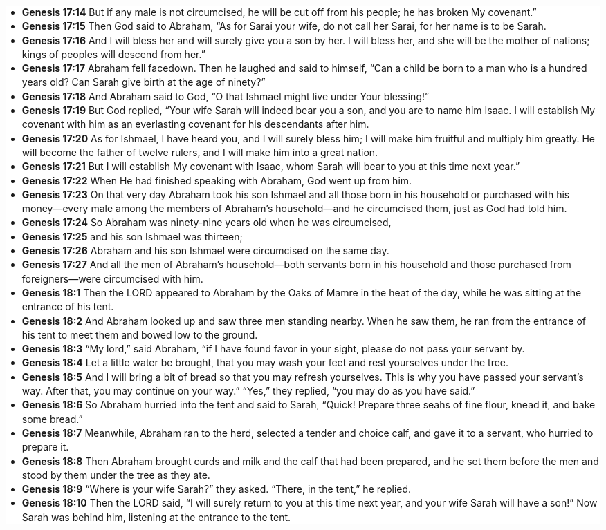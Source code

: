 - **Genesis 17:14**
But if any male is not circumcised, he will be cut off from his people; he has broken My covenant.”
- **Genesis 17:15**
Then God said to Abraham, “As for Sarai your wife, do not call her Sarai, for her name is to be Sarah.
- **Genesis 17:16**
And I will bless her and will surely give you a son by her. I will bless her, and she will be the mother of nations; kings of peoples will descend from her.”
- **Genesis 17:17**
Abraham fell facedown. Then he laughed and said to himself, “Can a child be born to a man who is a hundred years old? Can Sarah give birth at the age of ninety?”
- **Genesis 17:18**
And Abraham said to God, “O that Ishmael might live under Your blessing!”
- **Genesis 17:19**
But God replied, “Your wife Sarah will indeed bear you a son, and you are to name him Isaac. I will establish My covenant with him as an everlasting covenant for his descendants after him.
- **Genesis 17:20**
As for Ishmael, I have heard you, and I will surely bless him; I will make him fruitful and multiply him greatly. He will become the father of twelve rulers, and I will make him into a great nation.
- **Genesis 17:21**
But I will establish My covenant with Isaac, whom Sarah will bear to you at this time next year.”
- **Genesis 17:22**
When He had finished speaking with Abraham, God went up from him.
- **Genesis 17:23**
On that very day Abraham took his son Ishmael and all those born in his household or purchased with his money—every male among the members of Abraham’s household—and he circumcised them, just as God had told him.
- **Genesis 17:24**
So Abraham was ninety-nine years old when he was circumcised,
- **Genesis 17:25**
and his son Ishmael was thirteen;
- **Genesis 17:26**
Abraham and his son Ishmael were circumcised on the same day.
- **Genesis 17:27**
And all the men of Abraham’s household—both servants born in his household and those purchased from foreigners—were circumcised with him.
- **Genesis 18:1**
Then the LORD appeared to Abraham by the Oaks of Mamre in the heat of the day, while he was sitting at the entrance of his tent.
- **Genesis 18:2**
And Abraham looked up and saw three men standing nearby. When he saw them, he ran from the entrance of his tent to meet them and bowed low to the ground.
- **Genesis 18:3**
“My lord,” said Abraham, “if I have found favor in your sight, please do not pass your servant by.
- **Genesis 18:4**
Let a little water be brought, that you may wash your feet and rest yourselves under the tree.
- **Genesis 18:5**
And I will bring a bit of bread so that you may refresh yourselves. This is why you have passed your servant’s way. After that, you may continue on your way.” “Yes,” they replied, “you may do as you have said.”
- **Genesis 18:6**
So Abraham hurried into the tent and said to Sarah, “Quick! Prepare three seahs of fine flour, knead it, and bake some bread.”
- **Genesis 18:7**
Meanwhile, Abraham ran to the herd, selected a tender and choice calf, and gave it to a servant, who hurried to prepare it.
- **Genesis 18:8**
Then Abraham brought curds and milk and the calf that had been prepared, and he set them before the men and stood by them under the tree as they ate.
- **Genesis 18:9**
“Where is your wife Sarah?” they asked. “There, in the tent,” he replied.
- **Genesis 18:10**
Then the LORD said, “I will surely return to you at this time next year, and your wife Sarah will have a son!” Now Sarah was behind him, listening at the entrance to the tent.